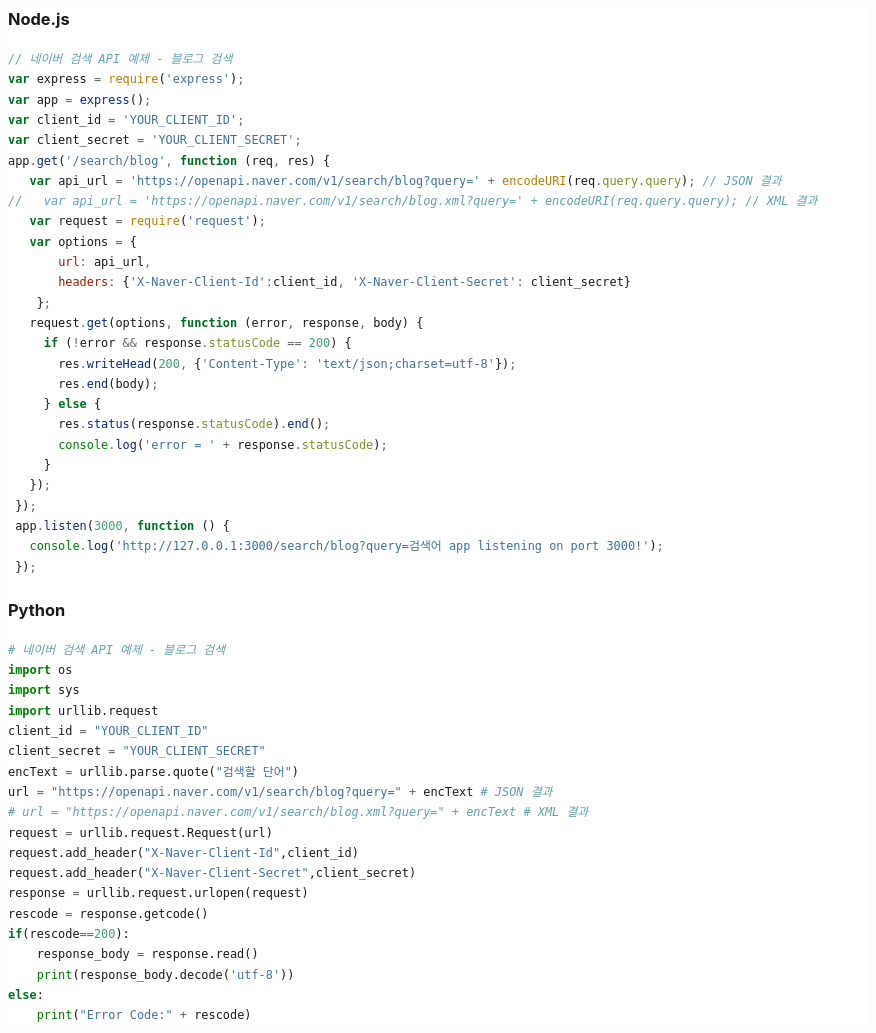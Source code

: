 ### Node.js

```js
// 네이버 검색 API 예제 - 블로그 검색
var express = require('express');
var app = express();
var client_id = 'YOUR_CLIENT_ID';
var client_secret = 'YOUR_CLIENT_SECRET';
app.get('/search/blog', function (req, res) {
   var api_url = 'https://openapi.naver.com/v1/search/blog?query=' + encodeURI(req.query.query); // JSON 결과
//   var api_url = 'https://openapi.naver.com/v1/search/blog.xml?query=' + encodeURI(req.query.query); // XML 결과
   var request = require('request');
   var options = {
       url: api_url,
       headers: {'X-Naver-Client-Id':client_id, 'X-Naver-Client-Secret': client_secret}
    };
   request.get(options, function (error, response, body) {
     if (!error && response.statusCode == 200) {
       res.writeHead(200, {'Content-Type': 'text/json;charset=utf-8'});
       res.end(body);
     } else {
       res.status(response.statusCode).end();
       console.log('error = ' + response.statusCode);
     }
   });
 });
 app.listen(3000, function () {
   console.log('http://127.0.0.1:3000/search/blog?query=검색어 app listening on port 3000!');
 });
```

### Python

```python
# 네이버 검색 API 예제 - 블로그 검색
import os
import sys
import urllib.request
client_id = "YOUR_CLIENT_ID"
client_secret = "YOUR_CLIENT_SECRET"
encText = urllib.parse.quote("검색할 단어")
url = "https://openapi.naver.com/v1/search/blog?query=" + encText # JSON 결과
# url = "https://openapi.naver.com/v1/search/blog.xml?query=" + encText # XML 결과
request = urllib.request.Request(url)
request.add_header("X-Naver-Client-Id",client_id)
request.add_header("X-Naver-Client-Secret",client_secret)
response = urllib.request.urlopen(request)
rescode = response.getcode()
if(rescode==200):
    response_body = response.read()
    print(response_body.decode('utf-8'))
else:
    print("Error Code:" + rescode)
```
